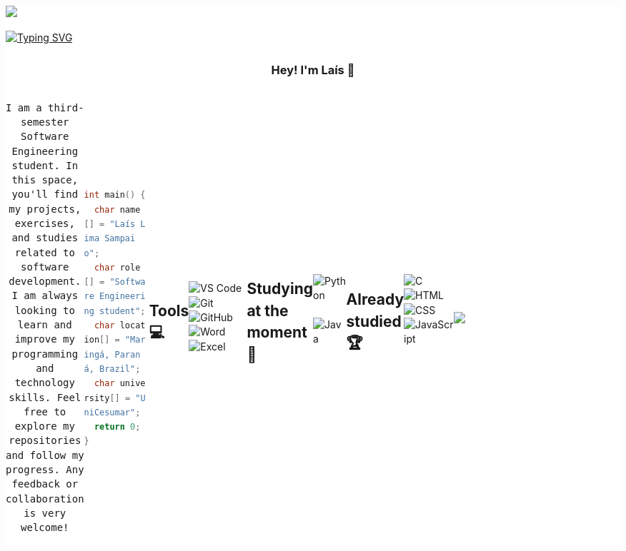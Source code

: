 <img width="100%" src="https://capsule-render.vercel.app/api?type=waving&height=150&color=008080&text=Welcome%20to%20my%20GitHub!%20(✿◠‿◠)%20&fontSize=20&fontColor=f5f5f5aa&fontAlign=50&fontAlignY=34&descAlignY=46&descSize=1&section=header">

[![Typing SVG](https://readme-typing-svg.herokuapp.com/?font=Roboto+Mono&color=008080&size=15&center=true&vCenter=true&width=1000&lines=I'm+Software+Engineering+student;Feel+free+to+explore+my+repositories)](https://git.io/typing-svg)


<h3 align="center"> Hey! I'm Laís 🦋</h2>
  
<div style="display: flex; align-items: center; justify-content: space-between;">
  <div style="flex: 1;">
    <p align="center">
      <samp>I am a third-semester Software Engineering student. In this space, you'll find my projects, exercises, and studies related to software development. I am always looking to learn and improve my programming and technology skills. Feel free to explore my repositories and follow my progress. Any feedback or collaboration is very welcome!</samp>
    </p>
   
</div>

---

```c
int main() {
  char name[] = "Laís Lima Sampaio";
  char role[] = "Software Engineering student";
  char location[] = "Maringá, Paraná, Brazil";
  char university[] = "UniCesumar";
  return 0;
}
```

## Tools💻

![VS Code](https://img.shields.io/badge/-VS%20Code-0D1117?style=for-the-badge&logo=visual-studio-code&logoColor=white)&nbsp;
![Git](https://img.shields.io/badge/-Git-0D1117?style=for-the-badge&logo=git&labelColor=0D1117)&nbsp;
![GitHub](https://img.shields.io/badge/-GitHub-0D1117?style=for-the-badge&logo=github&labelColor=0D1117)&nbsp;
![Word](https://img.shields.io/badge/-Word-2B579A?style=for-the-badge&logo=microsoft-word&logoColor=white&labelColor=2B579A)
![Excel](https://img.shields.io/badge/-Excel-217346?style=for-the-badge&logo=microsoft-excel&logoColor=white&labelColor=217346)

<br>

## Studying at the moment🧠

![Python](https://img.shields.io/badge/-python-0D1117?style=for-the-badge&logo=python&logoColor=1572B6&labelColor=0D1117)&nbsp;
![Java](https://img.shields.io/badge/-Java-0D1117?style=for-the-badge&logo=java&logoColor=white)&nbsp;

<br>

## Already studied 🏆


![C](https://img.shields.io/badge/-C-0D1117?style=for-the-badge&logo=c&logoColor=white)&nbsp;
![HTML](https://img.shields.io/badge/-HTML-0D1117?style=for-the-badge&logo=html5&labelColor=0D1117)&nbsp;
![CSS](https://img.shields.io/badge/-CSS-0D1117?style=for-the-badge&logo=CSS3&logoColor=1572B6&labelColor=0D1117)&nbsp;
![JavaScript](https://img.shields.io/badge/-JavaScript-0D1117?style=for-the-badge&logo=javascript&labelColor=0D1117&textColor=0D1117)&nbsp;

<img width="100%" src="https://capsule-render.vercel.app/api?type=waving&height=150&color=008080&fontSize=30&fontColor=f5f5f5aa&fontAlign=50&fontAlignY=34&descAlignY=46&descSize=1&section=footer">
